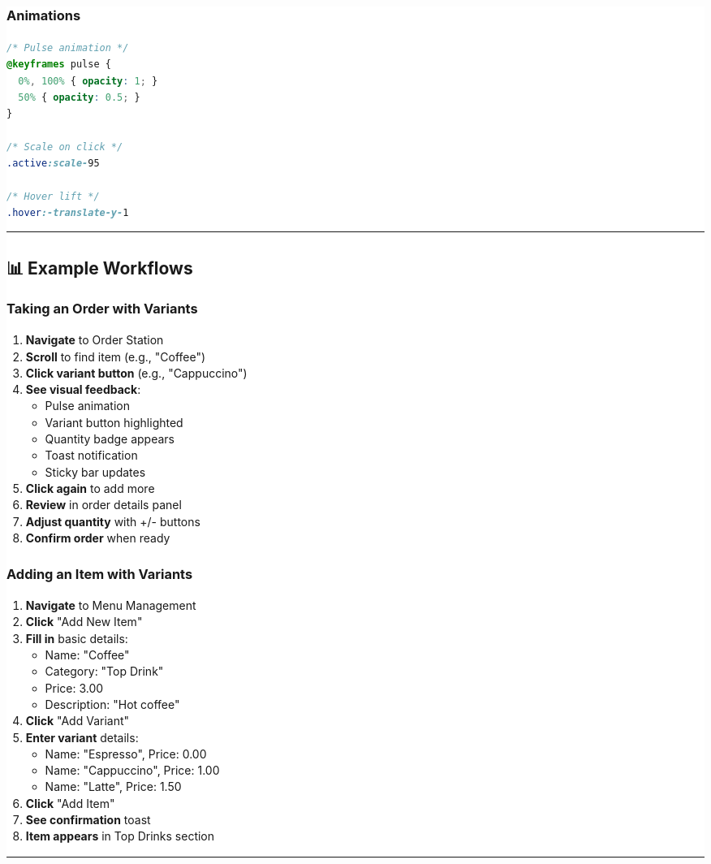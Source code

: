 ### Animations

```css
/* Pulse animation */
@keyframes pulse {
  0%, 100% { opacity: 1; }
  50% { opacity: 0.5; }
}

/* Scale on click */
.active:scale-95

/* Hover lift */
.hover:-translate-y-1
```

---

## 📊 Example Workflows

### Taking an Order with Variants

1. **Navigate** to Order Station
2. **Scroll** to find item (e.g., "Coffee")
3. **Click variant button** (e.g., "Cappuccino")
4. **See visual feedback**:
   - Pulse animation
   - Variant button highlighted
   - Quantity badge appears
   - Toast notification
   - Sticky bar updates
5. **Click again** to add more
6. **Review** in order details panel
7. **Adjust quantity** with +/- buttons
8. **Confirm order** when ready

### Adding an Item with Variants

1. **Navigate** to Menu Management
2. **Click** "Add New Item"
3. **Fill in** basic details:
   - Name: "Coffee"
   - Category: "Top Drink"
   - Price: 3.00
   - Description: "Hot coffee"
4. **Click** "Add Variant"
5. **Enter variant** details:
   - Name: "Espresso", Price: 0.00
   - Name: "Cappuccino", Price: 1.00
   - Name: "Latte", Price: 1.50
6. **Click** "Add Item"
7. **See confirmation** toast
8. **Item appears** in Top Drinks section

---